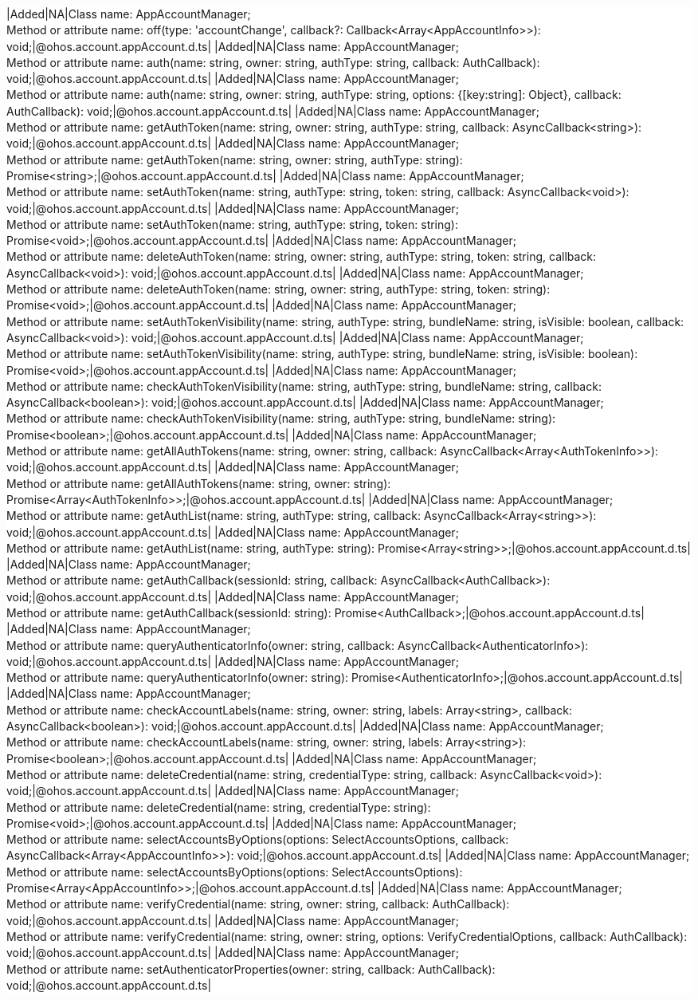 |Added|NA|Class name: AppAccountManager;<br>Method or attribute name: off(type: 'accountChange', callback?: Callback\<Array\<AppAccountInfo>>): void;|@ohos.account.appAccount.d.ts|
|Added|NA|Class name: AppAccountManager;<br>Method or attribute name: auth(name: string, owner: string, authType: string, callback: AuthCallback): void;|@ohos.account.appAccount.d.ts|
|Added|NA|Class name: AppAccountManager;<br>Method or attribute name: auth(name: string, owner: string, authType: string, options: {[key:string]: Object}, callback: AuthCallback): void;|@ohos.account.appAccount.d.ts|
|Added|NA|Class name: AppAccountManager;<br>Method or attribute name: getAuthToken(name: string, owner: string, authType: string, callback: AsyncCallback\<string>): void;|@ohos.account.appAccount.d.ts|
|Added|NA|Class name: AppAccountManager;<br>Method or attribute name: getAuthToken(name: string, owner: string, authType: string): Promise\<string>;|@ohos.account.appAccount.d.ts|
|Added|NA|Class name: AppAccountManager;<br>Method or attribute name: setAuthToken(name: string, authType: string, token: string, callback: AsyncCallback\<void>): void;|@ohos.account.appAccount.d.ts|
|Added|NA|Class name: AppAccountManager;<br>Method or attribute name: setAuthToken(name: string, authType: string, token: string): Promise\<void>;|@ohos.account.appAccount.d.ts|
|Added|NA|Class name: AppAccountManager;<br>Method or attribute name: deleteAuthToken(name: string, owner: string, authType: string, token: string, callback: AsyncCallback\<void>): void;|@ohos.account.appAccount.d.ts|
|Added|NA|Class name: AppAccountManager;<br>Method or attribute name: deleteAuthToken(name: string, owner: string, authType: string, token: string): Promise\<void>;|@ohos.account.appAccount.d.ts|
|Added|NA|Class name: AppAccountManager;<br>Method or attribute name: setAuthTokenVisibility(name: string, authType: string, bundleName: string, isVisible: boolean, callback: AsyncCallback\<void>): void;|@ohos.account.appAccount.d.ts|
|Added|NA|Class name: AppAccountManager;<br>Method or attribute name: setAuthTokenVisibility(name: string, authType: string, bundleName: string, isVisible: boolean): Promise\<void>;|@ohos.account.appAccount.d.ts|
|Added|NA|Class name: AppAccountManager;<br>Method or attribute name: checkAuthTokenVisibility(name: string, authType: string, bundleName: string, callback: AsyncCallback\<boolean>): void;|@ohos.account.appAccount.d.ts|
|Added|NA|Class name: AppAccountManager;<br>Method or attribute name: checkAuthTokenVisibility(name: string, authType: string, bundleName: string): Promise\<boolean>;|@ohos.account.appAccount.d.ts|
|Added|NA|Class name: AppAccountManager;<br>Method or attribute name: getAllAuthTokens(name: string, owner: string, callback: AsyncCallback\<Array\<AuthTokenInfo>>): void;|@ohos.account.appAccount.d.ts|
|Added|NA|Class name: AppAccountManager;<br>Method or attribute name: getAllAuthTokens(name: string, owner: string): Promise\<Array\<AuthTokenInfo>>;|@ohos.account.appAccount.d.ts|
|Added|NA|Class name: AppAccountManager;<br>Method or attribute name: getAuthList(name: string, authType: string, callback: AsyncCallback\<Array\<string>>): void;|@ohos.account.appAccount.d.ts|
|Added|NA|Class name: AppAccountManager;<br>Method or attribute name: getAuthList(name: string, authType: string): Promise\<Array\<string>>;|@ohos.account.appAccount.d.ts|
|Added|NA|Class name: AppAccountManager;<br>Method or attribute name: getAuthCallback(sessionId: string, callback: AsyncCallback\<AuthCallback>): void;|@ohos.account.appAccount.d.ts|
|Added|NA|Class name: AppAccountManager;<br>Method or attribute name: getAuthCallback(sessionId: string): Promise\<AuthCallback>;|@ohos.account.appAccount.d.ts|
|Added|NA|Class name: AppAccountManager;<br>Method or attribute name: queryAuthenticatorInfo(owner: string, callback: AsyncCallback\<AuthenticatorInfo>): void;|@ohos.account.appAccount.d.ts|
|Added|NA|Class name: AppAccountManager;<br>Method or attribute name: queryAuthenticatorInfo(owner: string): Promise\<AuthenticatorInfo>;|@ohos.account.appAccount.d.ts|
|Added|NA|Class name: AppAccountManager;<br>Method or attribute name: checkAccountLabels(name: string, owner: string, labels: Array\<string>, callback: AsyncCallback\<boolean>): void;|@ohos.account.appAccount.d.ts|
|Added|NA|Class name: AppAccountManager;<br>Method or attribute name: checkAccountLabels(name: string, owner: string, labels: Array\<string>): Promise\<boolean>;|@ohos.account.appAccount.d.ts|
|Added|NA|Class name: AppAccountManager;<br>Method or attribute name: deleteCredential(name: string, credentialType: string, callback: AsyncCallback\<void>): void;|@ohos.account.appAccount.d.ts|
|Added|NA|Class name: AppAccountManager;<br>Method or attribute name: deleteCredential(name: string, credentialType: string): Promise\<void>;|@ohos.account.appAccount.d.ts|
|Added|NA|Class name: AppAccountManager;<br>Method or attribute name: selectAccountsByOptions(options: SelectAccountsOptions, callback: AsyncCallback\<Array\<AppAccountInfo>>): void;|@ohos.account.appAccount.d.ts|
|Added|NA|Class name: AppAccountManager;<br>Method or attribute name: selectAccountsByOptions(options: SelectAccountsOptions): Promise\<Array\<AppAccountInfo>>;|@ohos.account.appAccount.d.ts|
|Added|NA|Class name: AppAccountManager;<br>Method or attribute name: verifyCredential(name: string, owner: string, callback: AuthCallback): void;|@ohos.account.appAccount.d.ts|
|Added|NA|Class name: AppAccountManager;<br>Method or attribute name: verifyCredential(name: string, owner: string, options: VerifyCredentialOptions, callback: AuthCallback): void;|@ohos.account.appAccount.d.ts|
|Added|NA|Class name: AppAccountManager;<br>Method or attribute name: setAuthenticatorProperties(owner: string, callback: AuthCallback): void;|@ohos.account.appAccount.d.ts|